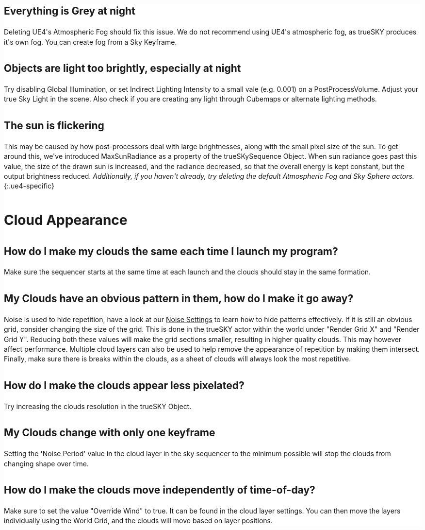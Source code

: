 Everything is Grey at night
---------------------------
Deleting UE4's Atmospheric Fog should fix this issue. We do not recommend using UE4's atmospheric fog, as trueSKY produces it's own fog. You can create fog from a Sky Keyframe.

Objects are light too brightly, especially at night
--------------------------------------------
Try disabling Global Illumination, or set Indirect Lighting Intensity to a small vale (e.g. 0.001) on a PostProcessVolume. Adjust your true Sky Light in the scene. Also check if you are creating any light through Cubemaps or alternate lighting methods. 

The sun is flickering
-----------------------
This may be caused by how post-processors deal with large brightnesses, along with the small pixel size of the sun. To get around this, we've introduced MaxSunRadiance as a property of the trueSKySequence Object. When sun radiance goes past this value, the size of the drawn sun is increased, and the radiance decreased, so that the overall energy is kept constant, but the output brightness reduced. *Additionally, if you haven't already, try deleting the default Atmospheric Fog and Sky Sphere actors.*{:.ue4-specific}


Cloud Appearance 
========================

How do I make my clouds the same each time I launch my program?
---------------------
Make sure the sequencer starts at the same time at each launch and the clouds should stay in the same formation.

My Clouds have an obvious pattern in them, how do I make it go away?
-----------
Noise is used to hide repetition, have a look at our [Noise Settings](tutorials/clouds/variables.html#noise) to learn how to hide patterns effectively. If it is still an obvious grid, consider changing the size of the grid. This is done in the trueSKY actor within the world under "Render Grid X" and "Render Grid Y". Reducing both these values will make the grid sections smaller, resulting in higher quality clouds. This may however affect performance. Multiple cloud layers can also be used to help remove the appearance of repetition by making them intersect. Finally, make sure there is breaks within the clouds, as a sheet of clouds will always look the most repetitive.


How do I make the clouds appear less pixelated?
----------------------------------------
Try increasing the clouds resolution in the trueSKY Object.

My Clouds change with only one keyframe
------------------------------------------
Setting the 'Noise Period' value in the cloud layer in the sky sequencer to the minimum possible will stop the clouds from changing shape over time.

How do I make the clouds move independently of time-of-day?
--------------------------------------
Make sure to set the value "Override Wind" to true. It can be found in the cloud layer settings. You can then move the layers individually using the World Grid, and the clouds will move based on layer positions.

